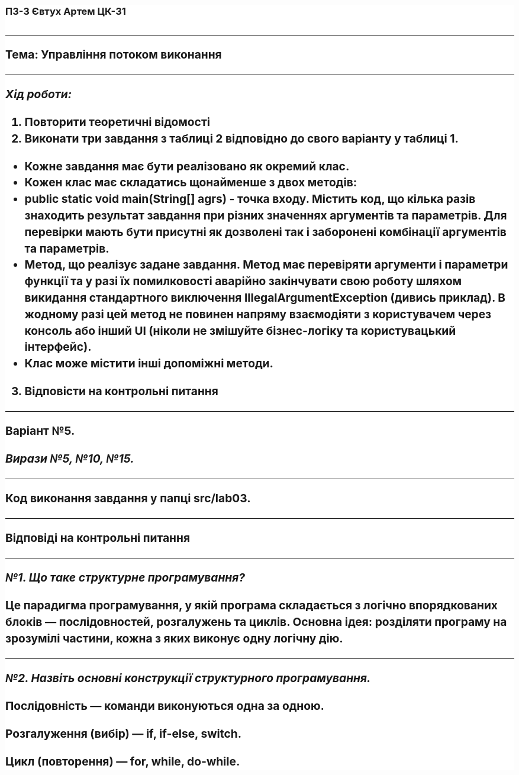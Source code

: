 **<h3>ПЗ-3 Євтух Артем ЦК-31<h3>**
___
**Тема: Управління потоком виконання**
___
***Хід роботи:***

1. Повторити теоретичні відомості
2. Виконати три завдання з таблиці 2 відповідно до свого варіанту у таблиці 1.
- Кожне завдання має бути реалізовано як окремий клас.
- Кожен клас має складатись щонайменше з двох методів:
- public static void main(String[] agrs) - точка входу. Містить код, що кілька разів
знаходить результат завдання при різних значеннях аргументів та параметрів. Для
перевірки мають бути присутні як дозволені так і заборонені комбінації аргументів та
параметрів.
- Метод, що реалізує задане завдання. Метод має перевіряти аргументи і параметри
функції та у разі їх помилковості аварійно закінчувати свою роботу шляхом
викидання стандартного виключення IllegalArgumentException (дивись приклад). В
жодному разі цей метод не повинен напряму взаємодіяти з користувачем через
консоль або інший UI (ніколи не змішуйте бізнес-логіку та користувацький
інтерфейс).
- Клас може містити інші допоміжні методи.
3. Відповісти на контрольні питання
___


Варіант №5.

*Вирази №5, №10, №15.*
___

Код виконання завдання у папці src/lab03.

___


**Відповіді на контрольні питання**

---


***№1. Що таке структурне програмування?***



Це парадигма програмування, у якій програма складається з логічно впорядкованих блоків — послідовностей, розгалужень та циклів.
Основна ідея: розділяти програму на зрозумілі частини, кожна з яких виконує одну логічну дію.


---

***№2. Назвіть основні конструкції структурного програмування.***


Послідовність — команди виконуються одна за одною.

Розгалуження (вибір) — if, if-else, switch.

Цикл (повторення) — for, while, do-while.
